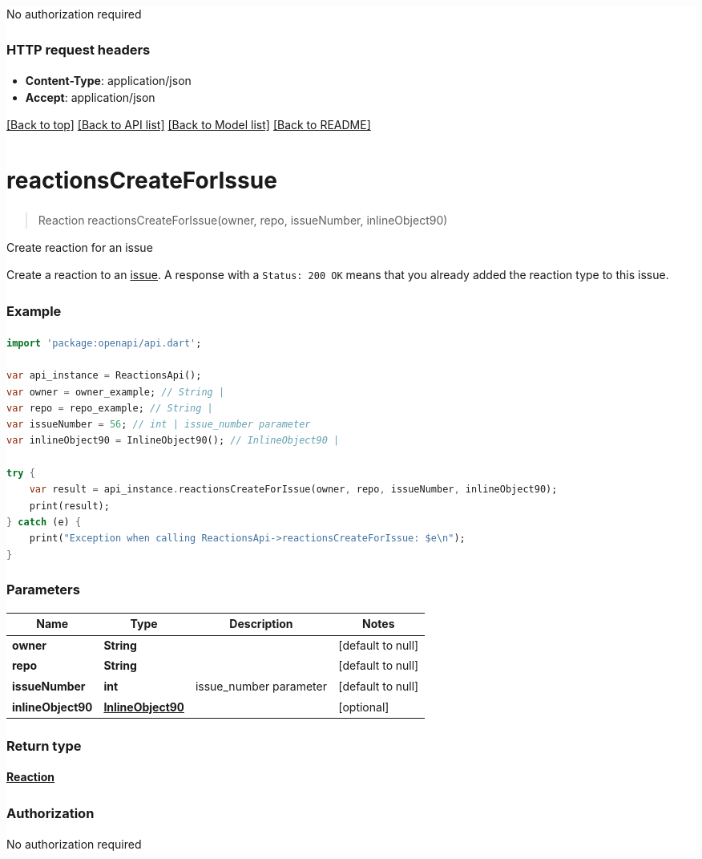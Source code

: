 No authorization required

### HTTP request headers

 - **Content-Type**: application/json
 - **Accept**: application/json

[[Back to top]](#) [[Back to API list]](../README.md#documentation-for-api-endpoints) [[Back to Model list]](../README.md#documentation-for-models) [[Back to README]](../README.md)

# **reactionsCreateForIssue**
> Reaction reactionsCreateForIssue(owner, repo, issueNumber, inlineObject90)

Create reaction for an issue

Create a reaction to an [issue](https://developer.github.com/v3/issues/). A response with a `Status: 200 OK` means that you already added the reaction type to this issue.

### Example 
```dart
import 'package:openapi/api.dart';

var api_instance = ReactionsApi();
var owner = owner_example; // String | 
var repo = repo_example; // String | 
var issueNumber = 56; // int | issue_number parameter
var inlineObject90 = InlineObject90(); // InlineObject90 | 

try { 
    var result = api_instance.reactionsCreateForIssue(owner, repo, issueNumber, inlineObject90);
    print(result);
} catch (e) {
    print("Exception when calling ReactionsApi->reactionsCreateForIssue: $e\n");
}
```

### Parameters

Name | Type | Description  | Notes
------------- | ------------- | ------------- | -------------
 **owner** | **String**|  | [default to null]
 **repo** | **String**|  | [default to null]
 **issueNumber** | **int**| issue_number parameter | [default to null]
 **inlineObject90** | [**InlineObject90**](InlineObject90.md)|  | [optional] 

### Return type

[**Reaction**](Reaction.md)

### Authorization

No authorization required
